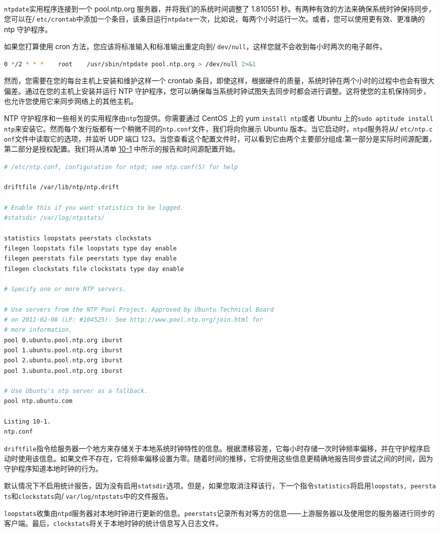 `ntpdate`实用程序连接到一个 pool.ntp.org 服务器，并将我们的系统时间调整了 1.810551 秒。有两种有效的方法来确保系统时钟保持同步，您可以在/ `etc/crontab`中添加一个条目，该条目运行`ntpdate`一次，比如说，每两个小时运行一次。或者，您可以使用更有效、更准确的 ntp 守护程序。

如果您打算使用 cron 方法，您应该将标准输入和标准输出重定向到/ `dev/null`，这样您就不会收到每小时两次的电子邮件。

```sh
0 */2 * * *    root    /usr/sbin/ntpdate pool.ntp.org > /dev/null 2>&1

```

然而，您需要在您的每台主机上安装和维护这样一个 crontab 条目，即使这样，根据硬件的质量，系统时钟在两个小时的过程中也会有很大偏差。通过在您的主机上安装并运行 NTP 守护程序，您可以确保每当系统时钟试图失去同步时都会进行调整。这将使您的主机保持同步，也允许您使用它来同步网络上的其他主机。

NTP 守护程序和一些相关的实用程序由`ntp`包提供。你需要通过 CentOS 上的 yum `install ntp`或者 Ubuntu 上的`sudo aptitude install ntp`来安装它。然而每个发行版都有一个稍微不同的`ntp.conf`文件，我们将向你展示 Ubuntu 版本。当它启动时，`ntpd`服务将从/ `etc/ntp.conf`文件中读取它的选项，并监听 UDP 端口 123。当您查看这个配置文件时，可以看到它由两个主要部分组成:第一部分是实际时间源配置，第二部分是授权配置。我们将从清单 [10-1](#Par36) 中所示的报告和时间源配置开始。

```sh
# /etc/ntp.conf, configuration for ntpd; see ntp.conf(5) for help

driftfile /var/lib/ntp/ntp.drift

# Enable this if you want statistics to be logged.
#statsdir /var/log/ntpstats/

statistics loopstats peerstats clockstats
filegen loopstats file loopstats type day enable
filegen peerstats file peerstats type day enable
filegen clockstats file clockstats type day enable

# Specify one or more NTP servers.

# Use servers from the NTP Pool Project. Approved by Ubuntu Technical Board
# on 2011-02-08 (LP: #104525). See http://www.pool.ntp.org/join.html for
# more information.
pool 0.ubuntu.pool.ntp.org iburst
pool 1.ubuntu.pool.ntp.org iburst
pool 2.ubuntu.pool.ntp.org iburst
pool 3.ubuntu.pool.ntp.org iburst

# Use Ubuntu's ntp server as a fallback.
pool ntp.ubuntu.com

Listing 10-1.
ntp.conf

```

`driftfile`指令给服务器一个地方来存储关于本地系统时钟特性的信息。根据漂移容差，它每小时存储一次时钟频率偏移，并在守护程序启动时使用该信息。如果文件不存在，它将频率偏移设置为零。随着时间的推移，它将使用这些信息更精确地报告同步尝试之间的时间，因为守护程序知道本地时钟的行为。

默认情况下不启用统计报告，因为没有启用`statsdir`选项。但是，如果您取消注释该行，下一个指令`statistics`将启用`loopstats, peerstats`和`clockstats`向/ `var/log/ntpstats`中的文件报告。

`loopstats`收集由`ntpd`服务器对本地时钟进行更新的信息。`peerstats`记录所有对等方的信息——上游服务器以及使用您的服务器进行同步的客户端。最后，`clockstats`将关于本地时钟的统计信息写入日志文件。
